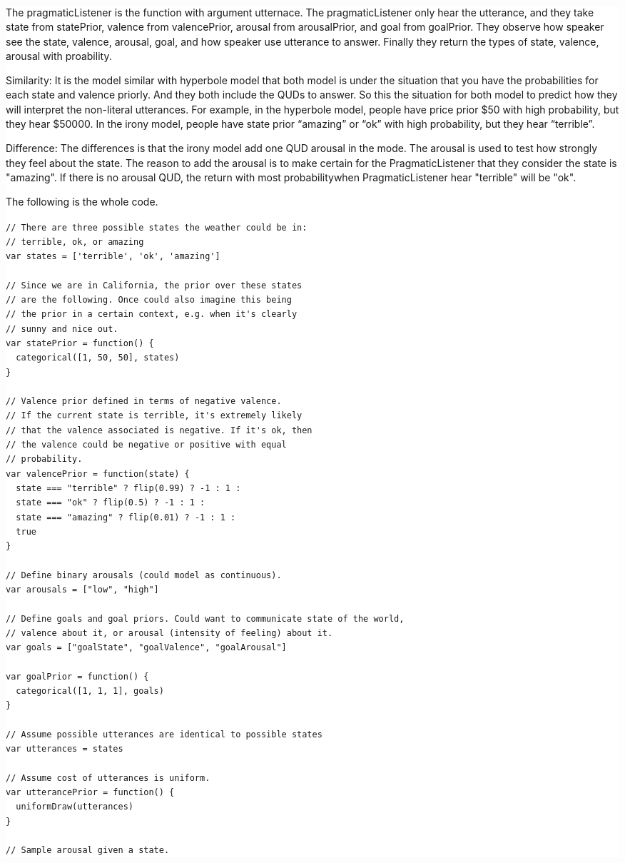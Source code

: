The pragmaticListener is the function with argument utternace. The pragmaticListener only hear the utterance, and they take state from statePrior, valence from valencePrior, arousal from arousalPrior, and goal from goalPrior. They observe how speaker see the state, valence, arousal, goal, and how speaker use utterance to answer. Finally they return the types of state, valence, arousal with proability. 

Similarity: It is the model similar with hyperbole model that both model is under the situation that you have the probabilities for each state and valence priorly. And they both include the QUDs to answer. So this the situation for both model to predict how they will interpret the non-literal utterances. For example, in the hyperbole model, people have price prior $50 with high probability, but they hear $50000. In the irony model, people have state prior “amazing” or “ok” with high probability, but they hear “terrible”. 


Difference: The differences is that the irony model add one QUD arousal in the mode. The arousal is used to test how strongly they feel about the state. The reason to add the arousal is to make certain for the PragmaticListener that they consider the state is "amazing". If there is no arousal QUD, the return with most probabilitywhen PragmaticListener hear "terrible" will be "ok".

The following is the whole code.

~~~~
// There are three possible states the weather could be in: 
// terrible, ok, or amazing
var states = ['terrible', 'ok', 'amazing']

// Since we are in California, the prior over these states
// are the following. Once could also imagine this being 
// the prior in a certain context, e.g. when it's clearly
// sunny and nice out.
var statePrior = function() {
  categorical([1, 50, 50], states)
}

// Valence prior defined in terms of negative valence. 
// If the current state is terrible, it's extremely likely
// that the valence associated is negative. If it's ok, then 
// the valence could be negative or positive with equal 
// probability.
var valencePrior = function(state) {
  state === "terrible" ? flip(0.99) ? -1 : 1 :
  state === "ok" ? flip(0.5) ? -1 : 1 :
  state === "amazing" ? flip(0.01) ? -1 : 1 :
  true
}

// Define binary arousals (could model as continuous).
var arousals = ["low", "high"]

// Define goals and goal priors. Could want to communicate state of the world,    
// valence about it, or arousal (intensity of feeling) about it.
var goals = ["goalState", "goalValence", "goalArousal"]

var goalPrior = function() {
  categorical([1, 1, 1], goals)
}

// Assume possible utterances are identical to possible states
var utterances = states

// Assume cost of utterances is uniform.
var utterancePrior = function() {
  uniformDraw(utterances)
}

// Sample arousal given a state.
~~~~